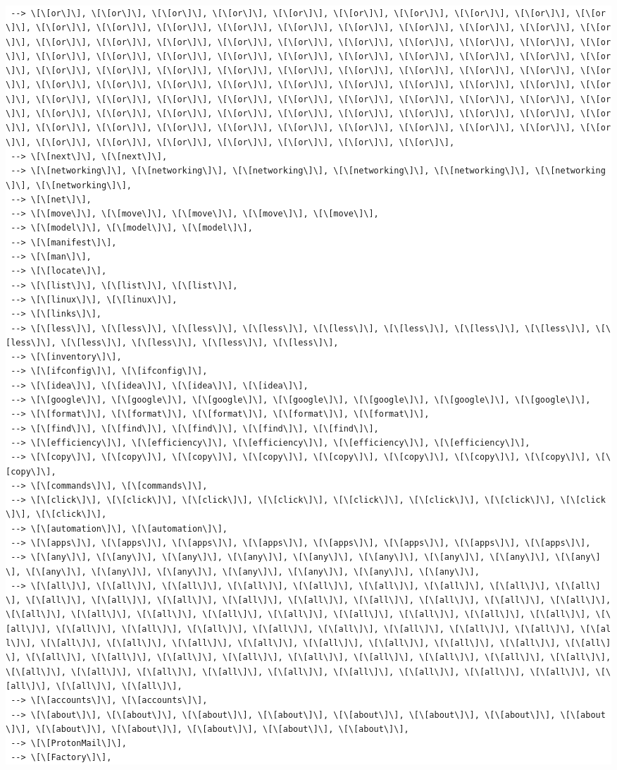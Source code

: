 	 --> \[\[or\]\], \[\[or\]\], \[\[or\]\], \[\[or\]\], \[\[or\]\], \[\[or\]\], \[\[or\]\], \[\[or\]\], \[\[or\]\], \[\[or\]\], \[\[or\]\], \[\[or\]\], \[\[or\]\], \[\[or\]\], \[\[or\]\], \[\[or\]\], \[\[or\]\], \[\[or\]\], \[\[or\]\], \[\[or\]\], \[\[or\]\], \[\[or\]\], \[\[or\]\], \[\[or\]\], \[\[or\]\], \[\[or\]\], \[\[or\]\], \[\[or\]\], \[\[or\]\], \[\[or\]\], \[\[or\]\], \[\[or\]\], \[\[or\]\], \[\[or\]\], \[\[or\]\], \[\[or\]\], \[\[or\]\], \[\[or\]\], \[\[or\]\], \[\[or\]\], \[\[or\]\], \[\[or\]\], \[\[or\]\], \[\[or\]\], \[\[or\]\], \[\[or\]\], \[\[or\]\], \[\[or\]\], \[\[or\]\], \[\[or\]\], \[\[or\]\], \[\[or\]\], \[\[or\]\], \[\[or\]\], \[\[or\]\], \[\[or\]\], \[\[or\]\], \[\[or\]\], \[\[or\]\], \[\[or\]\], \[\[or\]\], \[\[or\]\], \[\[or\]\], \[\[or\]\], \[\[or\]\], \[\[or\]\], \[\[or\]\], \[\[or\]\], \[\[or\]\], \[\[or\]\], \[\[or\]\], \[\[or\]\], \[\[or\]\], \[\[or\]\], \[\[or\]\], \[\[or\]\], \[\[or\]\], \[\[or\]\], \[\[or\]\], \[\[or\]\], \[\[or\]\], \[\[or\]\], \[\[or\]\], \[\[or\]\], \[\[or\]\], \[\[or\]\], \[\[or\]\], \[\[or\]\], \[\[or\]\], \[\[or\]\], \[\[or\]\], \[\[or\]\], \[\[or\]\], \[\[or\]\], \[\[or\]\], \[\[or\]\], \[\[or\]\], 
	 --> \[\[next\]\], \[\[next\]\], 
	 --> \[\[networking\]\], \[\[networking\]\], \[\[networking\]\], \[\[networking\]\], \[\[networking\]\], \[\[networking\]\], \[\[networking\]\], 
	 --> \[\[net\]\], 
	 --> \[\[move\]\], \[\[move\]\], \[\[move\]\], \[\[move\]\], \[\[move\]\], 
	 --> \[\[model\]\], \[\[model\]\], \[\[model\]\], 
	 --> \[\[manifest\]\], 
	 --> \[\[man\]\], 
	 --> \[\[locate\]\], 
	 --> \[\[list\]\], \[\[list\]\], \[\[list\]\], 
	 --> \[\[linux\]\], \[\[linux\]\], 
	 --> \[\[links\]\], 
	 --> \[\[less\]\], \[\[less\]\], \[\[less\]\], \[\[less\]\], \[\[less\]\], \[\[less\]\], \[\[less\]\], \[\[less\]\], \[\[less\]\], \[\[less\]\], \[\[less\]\], \[\[less\]\], \[\[less\]\], 
	 --> \[\[inventory\]\], 
	 --> \[\[ifconfig\]\], \[\[ifconfig\]\], 
	 --> \[\[idea\]\], \[\[idea\]\], \[\[idea\]\], \[\[idea\]\], 
	 --> \[\[google\]\], \[\[google\]\], \[\[google\]\], \[\[google\]\], \[\[google\]\], \[\[google\]\], \[\[google\]\], 
	 --> \[\[format\]\], \[\[format\]\], \[\[format\]\], \[\[format\]\], \[\[format\]\], 
	 --> \[\[find\]\], \[\[find\]\], \[\[find\]\], \[\[find\]\], \[\[find\]\], 
	 --> \[\[efficiency\]\], \[\[efficiency\]\], \[\[efficiency\]\], \[\[efficiency\]\], \[\[efficiency\]\], 
	 --> \[\[copy\]\], \[\[copy\]\], \[\[copy\]\], \[\[copy\]\], \[\[copy\]\], \[\[copy\]\], \[\[copy\]\], \[\[copy\]\], \[\[copy\]\], 
	 --> \[\[commands\]\], \[\[commands\]\], 
	 --> \[\[click\]\], \[\[click\]\], \[\[click\]\], \[\[click\]\], \[\[click\]\], \[\[click\]\], \[\[click\]\], \[\[click\]\], \[\[click\]\], 
	 --> \[\[automation\]\], \[\[automation\]\], 
	 --> \[\[apps\]\], \[\[apps\]\], \[\[apps\]\], \[\[apps\]\], \[\[apps\]\], \[\[apps\]\], \[\[apps\]\], \[\[apps\]\], 
	 --> \[\[any\]\], \[\[any\]\], \[\[any\]\], \[\[any\]\], \[\[any\]\], \[\[any\]\], \[\[any\]\], \[\[any\]\], \[\[any\]\], \[\[any\]\], \[\[any\]\], \[\[any\]\], \[\[any\]\], \[\[any\]\], \[\[any\]\], \[\[any\]\], 
	 --> \[\[all\]\], \[\[all\]\], \[\[all\]\], \[\[all\]\], \[\[all\]\], \[\[all\]\], \[\[all\]\], \[\[all\]\], \[\[all\]\], \[\[all\]\], \[\[all\]\], \[\[all\]\], \[\[all\]\], \[\[all\]\], \[\[all\]\], \[\[all\]\], \[\[all\]\], \[\[all\]\], \[\[all\]\], \[\[all\]\], \[\[all\]\], \[\[all\]\], \[\[all\]\], \[\[all\]\], \[\[all\]\], \[\[all\]\], \[\[all\]\], \[\[all\]\], \[\[all\]\], \[\[all\]\], \[\[all\]\], \[\[all\]\], \[\[all\]\], \[\[all\]\], \[\[all\]\], \[\[all\]\], \[\[all\]\], \[\[all\]\], \[\[all\]\], \[\[all\]\], \[\[all\]\], \[\[all\]\], \[\[all\]\], \[\[all\]\], \[\[all\]\], \[\[all\]\], \[\[all\]\], \[\[all\]\], \[\[all\]\], \[\[all\]\], \[\[all\]\], \[\[all\]\], \[\[all\]\], \[\[all\]\], \[\[all\]\], \[\[all\]\], \[\[all\]\], \[\[all\]\], \[\[all\]\], \[\[all\]\], \[\[all\]\], \[\[all\]\], \[\[all\]\], \[\[all\]\], \[\[all\]\], \[\[all\]\], \[\[all\]\], 
	 --> \[\[accounts\]\], \[\[accounts\]\], 
	 --> \[\[about\]\], \[\[about\]\], \[\[about\]\], \[\[about\]\], \[\[about\]\], \[\[about\]\], \[\[about\]\], \[\[about\]\], \[\[about\]\], \[\[about\]\], \[\[about\]\], \[\[about\]\], \[\[about\]\], 
	 --> \[\[ProtonMail\]\], 
	 --> \[\[Factory\]\], 
